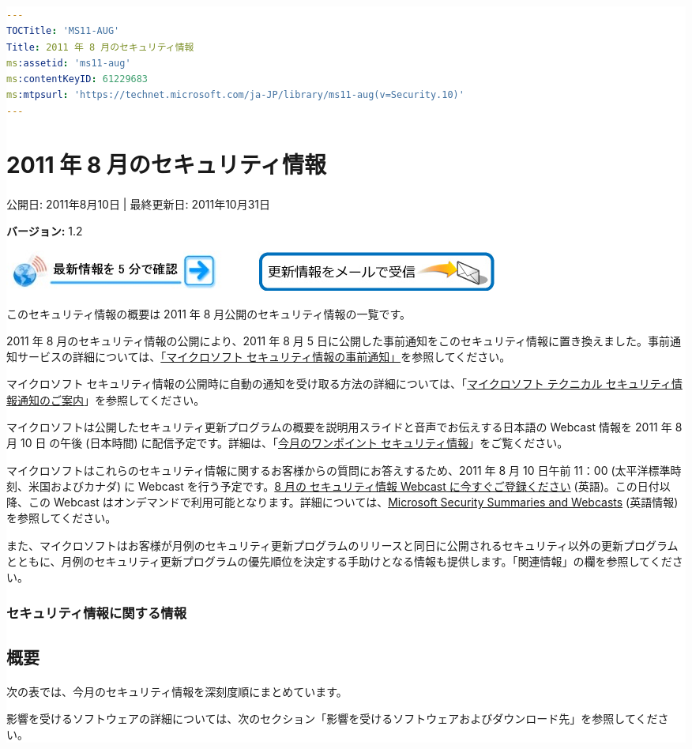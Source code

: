 ```yaml
---
TOCTitle: 'MS11-AUG'
Title: 2011 年 8 月のセキュリティ情報
ms:assetid: 'ms11-aug'
ms:contentKeyID: 61229683
ms:mtpsurl: 'https://technet.microsoft.com/ja-JP/library/ms11-aug(v=Security.10)'
--- 
```


2011 年 8 月のセキュリティ情報
==============================

公開日: 2011年8月10日 | 最終更新日: 2011年10月31日

**バージョン:** 1.2

[![](../../images/Dn627262.onepoint_summary(ja-JP,Security.10).jpg)](http://technet.microsoft.com/ja-jp/security/dd251169.aspx)[![](../../images/Dn627262.SNS300x50(ja-JP,Security.10).jpg)](https://profile.microsoft.com/regsysprofilecenter/subscriptionwizard.aspx?wizid=cbdde499-aa75-4a75-9cb3-f48eac2e7c3f&lcid=1041)

このセキュリティ情報の概要は 2011 年 8 月公開のセキュリティ情報の一覧です。

2011 年 8 月のセキュリティ情報の公開により、2011 年 8 月 5 日に公開した事前通知をこのセキュリティ情報に置き換えました。事前通知サービスの詳細については、[「マイクロソフト セキュリティ情報の事前通知」](http://technet.microsoft.com/security/bulletin/advance)を参照してください。

マイクロソフト セキュリティ情報の公開時に自動の通知を受け取る方法の詳細については、「[マイクロソフト テクニカル セキュリティ情報通知のご案内](http://technet.microsoft.com/ja-jp/security/dd252948)」を参照してください。

マイクロソフトは公開したセキュリティ更新プログラムの概要を説明用スライドと音声でお伝えする日本語の Webcast 情報を 2011 年 8 月 10 日 の午後 (日本時間) に配信予定です。詳細は、「[今月のワンポイント セキュリティ情報](http://technet.microsoft.com/ja-jp/security/dd251169.aspx)」をご覧ください。

マイクロソフトはこれらのセキュリティ情報に関するお客様からの質問にお答えするため、2011 年 8 月 10 日午前 11：00 (太平洋標準時刻、米国およびカナダ) に Webcast を行う予定です。[8 月の セキュリティ情報 Webcast に今すぐご登録ください](https://msevents.microsoft.com/cui/eventdetail.aspx?culture=en-us&eventid=1032487857) (英語)。この日付以降、この Webcast はオンデマンドで利用可能となります。詳細については、[Microsoft Security Summaries and Webcasts](http://go.microsoft.com/fwlink/?linkid=217214) (英語情報) を参照してください。

また、マイクロソフトはお客様が月例のセキュリティ更新プログラムのリリースと同日に公開されるセキュリティ以外の更新プログラムとともに、月例のセキュリティ更新プログラムの優先順位を決定する手助けとなる情報も提供します。「関連情報」の欄を参照してください。

### セキュリティ情報に関する情報

概要
----

 
次の表では、今月のセキュリティ情報を深刻度順にまとめています。

影響を受けるソフトウェアの詳細については、次のセクション「影響を受けるソフトウェアおよびダウンロード先」を参照してください。

 
<p></p>
